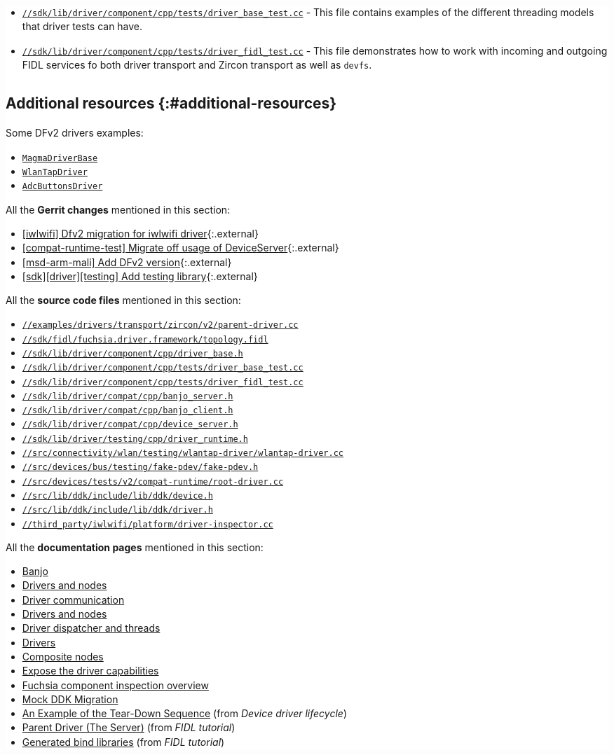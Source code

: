 - [`//sdk/lib/driver/component/cpp/tests/driver_base_test.cc`][driver-base-test-cc] -
  This file contains examples of the different threading models that driver
  tests can have.

- [`//sdk/lib/driver/component/cpp/tests/driver_fidl_test.cc`][driver-fidl-test-cc] -
  This file demonstrates how to work with incoming and outgoing FIDL
  services fo both driver transport and Zircon transport as well as `devfs`.

## Additional resources {:#additional-resources}

Some DFv2 drivers examples:

- [`MagmaDriverBase`][magma-driver-base]
- [`WlanTapDriver`][wlantap-driver]
- [`AdcButtonsDriver`][adc-button-driver]

All the **Gerrit changes** mentioned in this section:

- [\[iwlwifi\] Dfv2 migration for iwlwifi driver][gc-iwlwifi-driver]{:.external}
- [\[compat-runtime-test\] Migrate off usage of DeviceServer][gc-scenario-2]{:.external}
- [\[msd-arm-mali\] Add DFv2 version][gc-msd-arm-mali-top-level]{:.external}
- [\[sdk\]\[driver\]\[testing\] Add testing library][gc-driver-testing]{:.external}

All the **source code files** mentioned in this section:

- [`//examples/drivers/transport/zircon/v2/parent-driver.cc`][v2-parent-driver-cc]
- [`//sdk/fidl/fuchsia.driver.framework/topology.fidl`][topology-fidl-80]
- [`//sdk/lib/driver/component/cpp/driver_base.h`][driver-base-h-70]
- [`//sdk/lib/driver/component/cpp/tests/driver_base_test.cc`][driver-base-test-cc]
- [`//sdk/lib/driver/component/cpp/tests/driver_fidl_test.cc`][driver-fidl-test-cc]
- [`//sdk/lib/driver/compat/cpp/banjo_server.h`][banjo-server-h]
- [`//sdk/lib/driver/compat/cpp/banjo_client.h`][banjo-client-h]
- [`//sdk/lib/driver/compat/cpp/device_server.h`][device-server-h-23]
- [`//sdk/lib/driver/testing/cpp/driver_runtime.h`][driver-testing-runtime]
- [`//src/connectivity/wlan/testing/wlantap-driver/wlantap-driver.cc`][wlantap-driver]
- [`//src/devices/bus/testing/fake-pdev/fake-pdev.h`][fake-pdev-h]
- [`//src/devices/tests/v2/compat-runtime/root-driver.cc`][root-driver-cc]
- [`//src/lib/ddk/include/lib/ddk/device.h`][ddk-device-h-77]
- [`//src/lib/ddk/include/lib/ddk/driver.h`][load-firmware]
- [`//third_party/iwlwifi/platform/driver-inspector.cc`][driver-inspector]

All the **documentation pages** mentioned in this section:

- [Banjo][banjo]
- [Drivers and nodes][driver-node]
- [Driver communication][driver-communication]
- [Drivers and nodes][driver-node]
- [Driver dispatcher and threads][driver-dispatcher]
- [Drivers][driver-concepts]
- [Composite nodes][composite-node]
- [Expose the driver capabilities][codelab-driver-service]
- [Fuchsia component inspection overview][driver-inspect]
- [Mock DDK Migration][mock-ddk]
- [An Example of the Tear-Down Sequence][device-lifecycle]
  (from _Device driver lifecycle_)
- [Parent Driver (The Server)][parent-driver-the-server]
  (from _FIDL tutorial_)
- [Generated bind libraries][generate-bind-libraries]
  (from _FIDL tutorial_)


[migrate-from-banjo-to-fidl]: /docs/development/drivers/migration/migrate-from-banjo-to-fidl.md
[banjo]: /docs/development/drivers/concepts/device_driver_model/banjo.md
[driver-dispatcher]: /docs/concepts/drivers/driver-dispatcher-and-threads.md
[driver-node]: /docs/concepts/drivers/drivers_and_nodes.md
[fake-pdev-h]: https://cs.opensource.google/fuchsia/fuchsia/+/main:src/devices/bus/testing/fake-pdev/fake-pdev.h
[driver-testing-cpp]: https://cs.opensource.google/fuchsia/fuchsia/+/main:sdk/lib/driver/testing/cpp/
[driver-base-test-cc]: https://cs.opensource.google/fuchsia/fuchsia/+/main:sdk/lib/driver/component/cpp/tests/driver_base_test.cc
[device-lifecycle]: /docs/development/drivers/concepts/device_driver_model/device-lifecycle.md#an_example_of_the_tear-down_sequence
[ddk-device-h-77]: https://source.corp.google.com/fuchsia/src/lib/ddk/include/lib/ddk/device.h;l=77
[ddk-driver-h-29]: https://source.corp.google.com/fuchsia/src/lib/ddk/include/lib/ddk/driver.h;l=29
[load-firmware]: https://cs.opensource.google/fuchsia/fuchsia/+/main:src/lib/ddk/include/lib/ddk/driver.h;l=416
[logging-h]: https://cs.opensource.google/fuchsia/fuchsia/+/main:sdk/lib/driver/compat/cpp/logging.h
[synchronized-dispatchers]: /docs/concepts/drivers/driver-dispatcher-and-threads.md#synchronized-and-unsynchronized
[pcie-iwlwifi-driver-cc]: https://fuchsia-review.git.corp.google.com/c/fuchsia/+/692243/47/src/connectivity/wlan/drivers/third_party/intel/iwlwifi/platform/pcie-iwlwifi-driver.cc
[driver-base]: https://cs.opensource.google/fuchsia/fuchsia/+/main:sdk/lib/driver/component/cpp/driver_base.h?q=sdk%2Flib%2Fdriver%2Fcomponent%2Fcpp%2Fdriver_base.h&ss=fuchsia%2Ffuchsia
[driver-base-99]: https://source.corp.google.com/h/turquoise-internal/turquoise/+/main:sdk/lib/driver/component/cpp/driver_base.h;l=99
[addchild]: https://cs.opensource.google/fuchsia/fuchsia/+/main:sdk/fidl/fuchsia.driver.framework/topology.fidl;drc=53130c6bb8b33ae921bb49a561966cbdbc2d6595;l=158
[nodecontroller]: https://cs.opensource.google/fuchsia/fuchsia/+/main:sdk/fidl/fuchsia.driver.framework/topology.fidl;l=101;drc=53130c6bb8b33ae921bb49a561966cbdbc2d6595
[runtime-protocol-test]: http://cs/fuchsia/src/devices/tests/v2/runtime-protocol/
[gc-scenario-2]: https://fuchsia-review.git.corp.google.com/c/fuchsia/+/920734
[pcie-iwlwifi-driver-cc]: https://fuchsia-review.git.corp.google.com/c/fuchsia/+/692243/47/src/connectivity/wlan/drivers/third_party/intel/iwlwifi/platform/pcie-iwlwifi-driver.cc#323
[nodeaddargs]: https://cs.opensource.google/fuchsia/fuchsia/+/main:sdk/fidl/fuchsia.driver.framework/topology.fidl;l=81
[root-driver-cc]: https://cs.opensource.google/fuchsia/fuchsia/+/main:src/devices/tests/v2/compat-runtime/root-driver.cc
[compat-shard-cml]: https://cs.opensource.google/fuchsia/fuchsia/+/main:sdk/lib/driver/compat/compat.shard.cml
[devfs]: /docs/concepts/drivers/driver_communication.md#service_discovery_using_devfs
[connector]: https://cs.opensource.google/fuchsia/fuchsia/+/main:sdk/lib/driver/devfs/cpp/connector.h;l=16
[v2-parent-driver-cc]: https://cs.opensource.google/fuchsia/fuchsia/+/main:examples/drivers/transport/zircon/v2/parent-driver.cc;l=93
[codelab-driver-service]: /docs/get-started/sdk/learn/driver/driver-service.md
[export-to-devfs]: https://fuchsia.googlesource.com/sdk-samples/drivers/+/refs/heads/main/src/qemu_edu/drivers/qemu_edu.cc#74
[use-non-default-dispatchers]: migrate-from-banjo-to-fidl.md#update-the-dfv1-driver-to-use-non-default-dispatchers
[aml-ethernet]: https://cs.opensource.google/fuchsia/fuchsia/+/main:src/connectivity/ethernet/drivers/aml-ethernet/aml-ethernet.cc;l=181
[driver-inspect]: /docs/development/drivers/diagnostics/inspect.md
[driver-inspector]: https://fuchsia.googlesource.com/drivers/wlan/intel/iwlwifi/+/refs/heads/main/third_party/iwlwifi/platform/driver-inspector.cc#25
[wlantap-driver]: https://cs.opensource.google/fuchsia/fuchsia/+/main:src/connectivity/wlan/testing/wlantap-driver/wlantap-driver.cc;l=61
[logger-h]: https://source.corp.google.com/h/turquoise-internal/turquoise/+/main:sdk/lib/driver/logging/cpp/logger.h;l=15
[load-firmware]: https://cs.opensource.google/fuchsia/fuchsia/+/main:src/lib/ddk/include/lib/ddk/driver.h;l=408
[gc-pcie-iwlwifi-driver]: https://fuchsia-review.git.corp.google.com/c/fuchsia/+/692243/47/src/connectivity/wlan/drivers/third_party/intel/iwlwifi/platform/pcie-iwlwifi-driver.cc#60
[parent-driver-the-server]: /docs/development/drivers/tutorials/fidl-tutorial.md#parent_driver_the_server
[generate-bind-libraries]: /docs/development/drivers/tutorials/fidl-tutorial.md#generated-bind-libraries
[mock-ddk]: /docs/contribute/open_projects/graduated/mock_ddk_migration.md
[raii]: https://en.wikipedia.org/wiki/Resource_acquisition_is_initialization
[driver-testing-runtime]: https://cs.opensource.google/fuchsia/fuchsia/+/main:sdk/lib/driver/testing/cpp/driver_runtime.h
[driver-fidl-test-cc]: https://cs.opensource.google/fuchsia/fuchsia/+/main:sdk/lib/driver/component/cpp/tests/driver_fidl_test.cc
[magma-driver-base]: https://cs.opensource.google/fuchsia/fuchsia/+/main:src/graphics/magma/lib/magma_service/sys_driver/magma_driver_base.h
[wlantap-driver]: https://cs.opensource.google/fuchsia/fuchsia/+/main:src/connectivity/wlan/testing/wlantap-driver/wlantap-driver.cc
[adc-button-driver]: https://cs.opensource.google/fuchsia/fuchsia/+/main:src/ui/input/drivers/adc-buttons/adc-buttons.h
[driver-base-h-70]: https://source.corp.google.com/fuchsia/sdk/lib/driver/component/cpp/driver_base.h;l=70?q=driverbase&sq=package:fuchsia
[topology-fidl-80]: https://cs.opensource.google/fuchsia/fuchsia/+/main:sdk/fidl/fuchsia.driver.framework/topology.fidl;l=80
[root-driver-cc]: https://source.corp.google.com/fuchsia/src/devices/tests/v2/compat-runtime/root-driver.cc
[device-server-h-23]: https://cs.opensource.google/fuchsia/fuchsia/+/main:sdk/lib/driver/compat/cpp/device_server.h;l=23?q=deviceserver&sq=&ss=fuchsia%2Ffuchsia
[driver-concepts]: /docs/concepts/drivers/README.md
[composite-node]: /docs/development/drivers/developer_guide/composite-node.md
[composite-node-spec]: https://cs.opensource.google/fuchsia/fuchsia/+/main:sdk/fidl/fuchsia.driver.framework/composite_node_spec.fidl;l=68
[nodecontroller-remove]: https://cs.opensource.google/fuchsia/fuchsia/+/main:sdk/fidl/fuchsia.driver.framework/topology.fidl;drc=53130c6bb8b33ae921bb49a561966cbdbc2d6595;l=103
[gc-iwlwifi-driver]: https://fuchsia-review.git.corp.google.com/c/fuchsia/+/692243
[gc-msd-arm-mali]: https://fuchsia-review.git.corp.google.com/c/fuchsia/+/853637/5/src/graphics/drivers/msd-arm-mali/BUILD.gn
[gc-msd-arm-mali-top-level]: https://fuchsia-review.git.corp.google.com/c/fuchsia/+/853637
[gc-driver-testing]: https://fuchsia-review.git.corp.google.com/c/fuchsia/+/770412
[driver-communication]: /docs/concepts/drivers/driver_communication.md
[banjo-server-h]: https://cs.opensource.google/fuchsia/fuchsia/+/main:sdk/lib/driver/compat/cpp/banjo_server.h
[banjo-client-h]: https://cs.opensource.google/fuchsia/fuchsia/+/main:sdk/lib/driver/compat/cpp/banjo_client.h
[set-up-compat-device-server]: set-up-compat-device-server.md